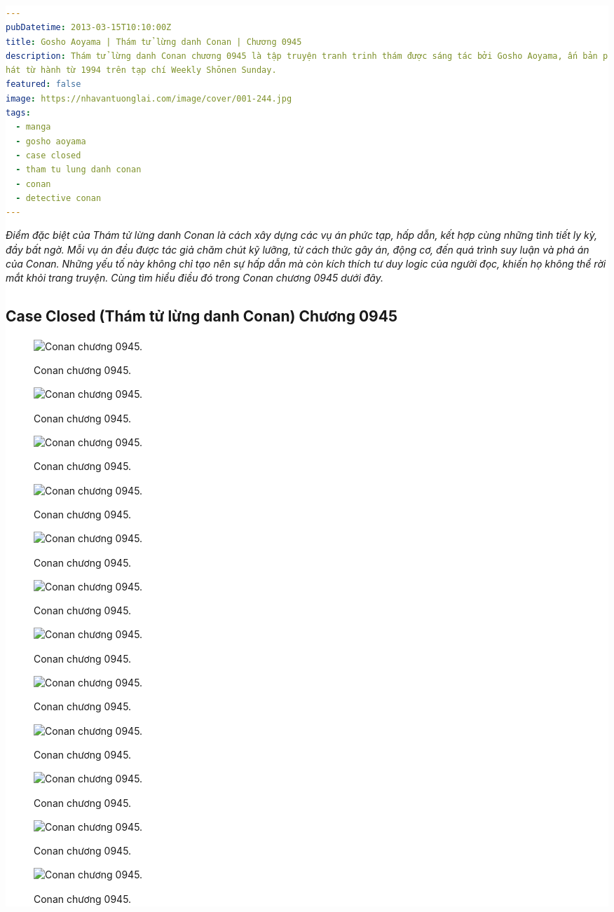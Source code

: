 ```yaml
---
pubDatetime: 2013-03-15T10:10:00Z
title: Gosho Aoyama | Thám tử lừng danh Conan | Chương 0945
description: Thám tử lừng danh Conan chương 0945 là tập truyện tranh trinh thám được sáng tác bởi Gosho Aoyama, ấn bản phát từ hành từ 1994 trên tạp chí Weekly Shōnen Sunday.
featured: false
image: https://nhavantuonglai.com/image/cover/001-244.jpg
tags:
  - manga
  - gosho aoyama
  - case closed
  - tham tu lung danh conan
  - conan
  - detective conan
---
```


_Điểm đặc biệt của Thám tử lừng danh Conan là cách xây dựng các vụ án phức tạp, hấp dẫn, kết hợp cùng những tình tiết ly kỳ, đầy bất ngờ. Mỗi vụ án đều được tác giả chăm chút kỹ lưỡng, từ cách thức gây án, động cơ, đến quá trình suy luận và phá án của Conan. Những yếu tố này không chỉ tạo nên sự hấp dẫn mà còn kích thích tư duy logic của người đọc, khiến họ không thể rời mắt khỏi trang truyện. Cùng tìm hiểu điều đó trong Conan chương 0945 dưới đây._

## Case Closed (Thám tử lừng danh Conan) Chương 0945

<figure><img src="https://nhavantuonglai.blog/manga/gosho-aoyama/case-closed/0945-01.jpg" alt="Conan chương 0945." title="Conan chương 0945." height=100% width=100%><figcaption></p>Conan chương 0945.</p></figcaption></figure>

<figure><img src="https://nhavantuonglai.blog/manga/gosho-aoyama/case-closed/0945-02.jpg" alt="Conan chương 0945." title="Conan chương 0945." height=100% width=100%><figcaption></p>Conan chương 0945.</p></figcaption></figure>

<figure><img src="https://nhavantuonglai.blog/manga/gosho-aoyama/case-closed/0945-03.jpg" alt="Conan chương 0945." title="Conan chương 0945." height=100% width=100%><figcaption></p>Conan chương 0945.</p></figcaption></figure>

<figure><img src="https://nhavantuonglai.blog/manga/gosho-aoyama/case-closed/0945-04.jpg" alt="Conan chương 0945." title="Conan chương 0945." height=100% width=100%><figcaption></p>Conan chương 0945.</p></figcaption></figure>

<figure><img src="https://nhavantuonglai.blog/manga/gosho-aoyama/case-closed/0945-05.jpg" alt="Conan chương 0945." title="Conan chương 0945." height=100% width=100%><figcaption></p>Conan chương 0945.</p></figcaption></figure>

<figure><img src="https://nhavantuonglai.blog/manga/gosho-aoyama/case-closed/0945-06.jpg" alt="Conan chương 0945." title="Conan chương 0945." height=100% width=100%><figcaption></p>Conan chương 0945.</p></figcaption></figure>

<figure><img src="https://nhavantuonglai.blog/manga/gosho-aoyama/case-closed/0945-07.jpg" alt="Conan chương 0945." title="Conan chương 0945." height=100% width=100%><figcaption></p>Conan chương 0945.</p></figcaption></figure>

<figure><img src="https://nhavantuonglai.blog/manga/gosho-aoyama/case-closed/0945-08.jpg" alt="Conan chương 0945." title="Conan chương 0945." height=100% width=100%><figcaption></p>Conan chương 0945.</p></figcaption></figure>

<figure><img src="https://nhavantuonglai.blog/manga/gosho-aoyama/case-closed/0945-09.jpg" alt="Conan chương 0945." title="Conan chương 0945." height=100% width=100%><figcaption></p>Conan chương 0945.</p></figcaption></figure>

<figure><img src="https://nhavantuonglai.blog/manga/gosho-aoyama/case-closed/0945-10.jpg" alt="Conan chương 0945." title="Conan chương 0945." height=100% width=100%><figcaption></p>Conan chương 0945.</p></figcaption></figure>

<figure><img src="https://nhavantuonglai.blog/manga/gosho-aoyama/case-closed/0945-11.jpg" alt="Conan chương 0945." title="Conan chương 0945." height=100% width=100%><figcaption></p>Conan chương 0945.</p></figcaption></figure>

<figure><img src="https://nhavantuonglai.blog/manga/gosho-aoyama/case-closed/0945-12.jpg" alt="Conan chương 0945." title="Conan chương 0945." height=100% width=100%><figcaption></p>Conan chương 0945.</p></figcaption></figure>

